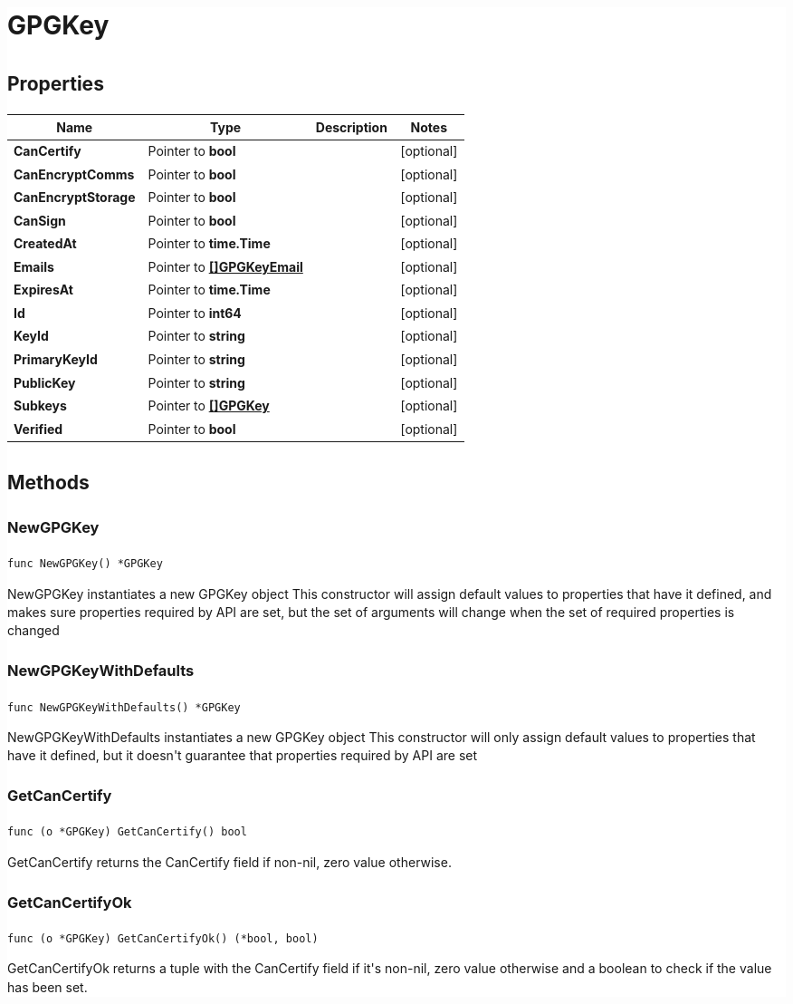 # GPGKey

## Properties

Name | Type | Description | Notes
------------ | ------------- | ------------- | -------------
**CanCertify** | Pointer to **bool** |  | [optional] 
**CanEncryptComms** | Pointer to **bool** |  | [optional] 
**CanEncryptStorage** | Pointer to **bool** |  | [optional] 
**CanSign** | Pointer to **bool** |  | [optional] 
**CreatedAt** | Pointer to **time.Time** |  | [optional] 
**Emails** | Pointer to [**[]GPGKeyEmail**](GPGKeyEmail.md) |  | [optional] 
**ExpiresAt** | Pointer to **time.Time** |  | [optional] 
**Id** | Pointer to **int64** |  | [optional] 
**KeyId** | Pointer to **string** |  | [optional] 
**PrimaryKeyId** | Pointer to **string** |  | [optional] 
**PublicKey** | Pointer to **string** |  | [optional] 
**Subkeys** | Pointer to [**[]GPGKey**](GPGKey.md) |  | [optional] 
**Verified** | Pointer to **bool** |  | [optional] 

## Methods

### NewGPGKey

`func NewGPGKey() *GPGKey`

NewGPGKey instantiates a new GPGKey object
This constructor will assign default values to properties that have it defined,
and makes sure properties required by API are set, but the set of arguments
will change when the set of required properties is changed

### NewGPGKeyWithDefaults

`func NewGPGKeyWithDefaults() *GPGKey`

NewGPGKeyWithDefaults instantiates a new GPGKey object
This constructor will only assign default values to properties that have it defined,
but it doesn't guarantee that properties required by API are set

### GetCanCertify

`func (o *GPGKey) GetCanCertify() bool`

GetCanCertify returns the CanCertify field if non-nil, zero value otherwise.

### GetCanCertifyOk

`func (o *GPGKey) GetCanCertifyOk() (*bool, bool)`

GetCanCertifyOk returns a tuple with the CanCertify field if it's non-nil, zero value otherwise
and a boolean to check if the value has been set.

